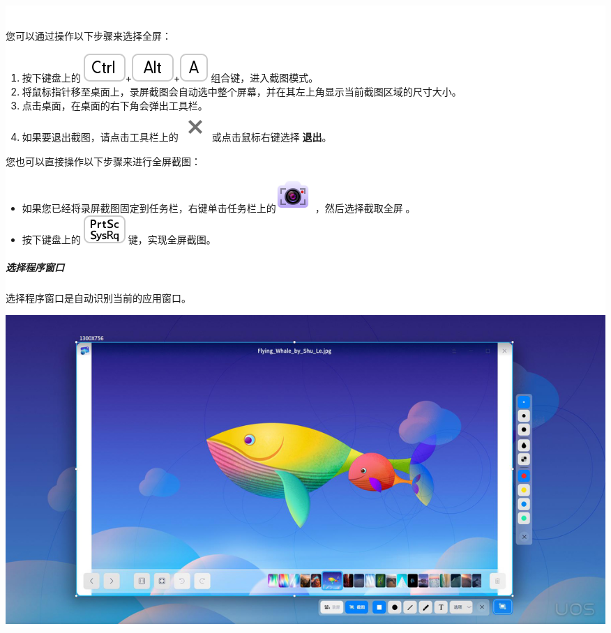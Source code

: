 &nbsp;&nbsp;&nbsp;&nbsp;&nbsp;&nbsp;&nbsp;&nbsp;&nbsp;&nbsp;&nbsp;&nbsp;&nbsp;

您可以通过操作以下步骤来选择全屏：

1. 按下键盘上的 ![ctrl](icon/Ctrl.svg)+![alt](icon/Alt.svg)+![A](icon/A.svg) 组合键，进入截图模式。
2. 将鼠标指针移至桌面上，录屏截图会自动选中整个屏幕，并在其左上角显示当前截图区域的尺寸大小。
3. 点击桌面，在桌面的右下角会弹出工具栏。
4. 如果要退出截图，请点击工具栏上的 ![关闭](icon/close_icon.svg) 或点击鼠标右键选择 **退出**。

您也可以直接操作以下步骤来进行全屏截图：

- 如果您已经将录屏截图固定到任务栏，右键单击任务栏上的![deepin-screenshot](icon/deepin-screenshot.svg)  ，然后选择截取全屏 。
- 按下键盘上的 ![print](icon/Print.svg) 键，实现全屏截图。

##### 选择程序窗口

选择程序窗口是自动识别当前的应用窗口。

![1|窗口截图](jpg/window.jpg)
